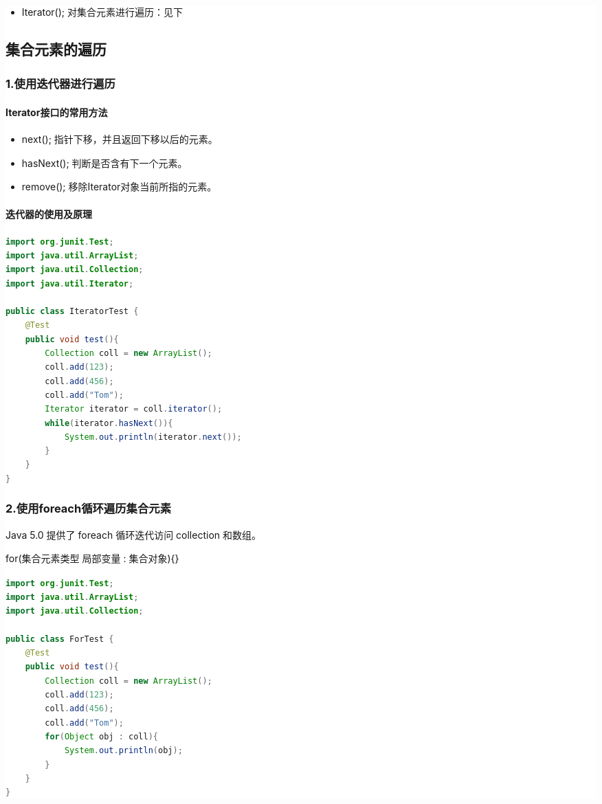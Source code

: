* Iterator(); 对集合元素进行遍历：见下

  

## 集合元素的遍历

### 1.使用迭代器进行遍历

#### 	 Iterator接口的常用方法  

* next(); 指针下移，并且返回下移以后的元素。

* hasNext(); 判断是否含有下一个元素。
* remove(); 移除Iterator对象当前所指的元素。

#### 迭代器的使用及原理

~~~java
import org.junit.Test;
import java.util.ArrayList;
import java.util.Collection;
import java.util.Iterator;

public class IteratorTest {
    @Test
    public void test(){
        Collection coll = new ArrayList();
        coll.add(123);
        coll.add(456);
        coll.add("Tom");
        Iterator iterator = coll.iterator();
        while(iterator.hasNext()){
            System.out.println(iterator.next());
        }
    }
}
~~~

### 2.使用foreach循环遍历集合元素

Java 5.0 提供了 foreach 循环迭代访问 collection 和数组。

for(集合元素类型 局部变量 : 集合对象){}

~~~java
import org.junit.Test;
import java.util.ArrayList;
import java.util.Collection;

public class ForTest {
    @Test
    public void test(){
        Collection coll = new ArrayList();
        coll.add(123);
        coll.add(456);
        coll.add("Tom");
        for(Object obj : coll){
            System.out.println(obj);
        }
    }
}
~~~
